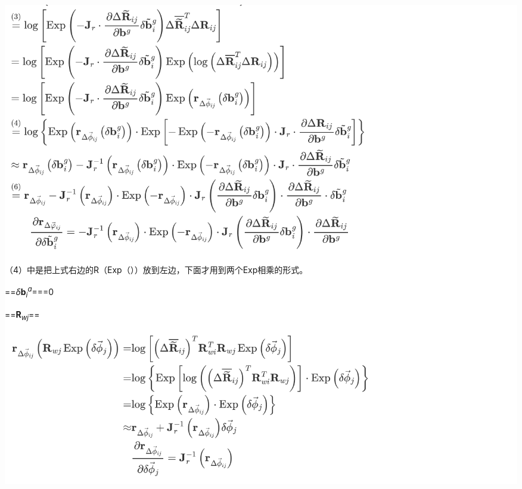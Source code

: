 <img src="IMU&Wheel预积分模型.assets/clipboard-165753782805821.png" alt="img" style="zoom:67%;" />

（4）中是把上式右边的R（Exp（））放到左边，下面才用到两个Exp相乘的形式。

==$\delta\textbf{b}^a_{i}$===0

==$\textbf{R}_{wj}$==

<img src="IMU&Wheel预积分模型.assets/clipboard-165753781029018.png" alt="img" style="zoom:67%;" />
